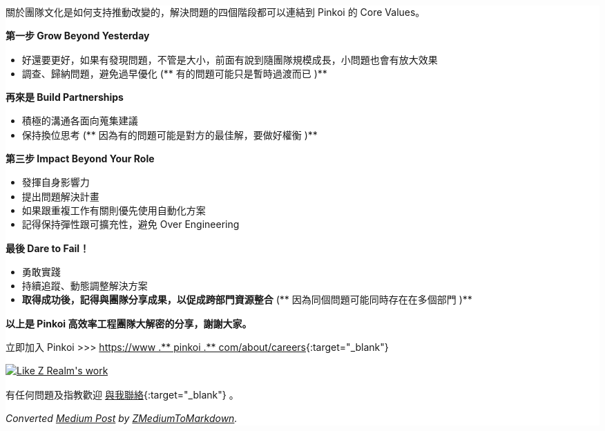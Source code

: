 
關於團隊文化是如何支持推動改變的，解決問題的四個階段都可以連結到 Pinkoi 的 Core Values。

**第一步 Grow Beyond Yesterday**
- 好還要更好，如果有發現問題，不管是大小，前面有說到隨團隊規模成長，小問題也會有放大效果
- 調查、歸納問題，避免過早優化 \(** 有的問題可能只是暫時過渡而已 \)**


**再來是 Build Partnerships**
- 積極的溝通各面向蒐集建議
- 保持換位思考 \(** 因為有的問題可能是對方的最佳解，要做好權衡 \)**


**第三步 Impact Beyond Your Role**
- 發揮自身影響力
- 提出問題解決計畫
- 如果跟重複工作有關則優先使用自動化方案
- 記得保持彈性跟可擴充性，避免 Over Engineering


**最後 Dare to Fail！**
- 勇敢實踐
- 持續追蹤、動態調整解決方案
- **取得成功後，記得與團隊分享成果，以促成跨部門資源整合** \(** 因為同個問題可能同時存在在多個部門 \)**


**以上是 Pinkoi 高效率工程團隊大解密的分享，謝謝大家。**

立即加入 Pinkoi >>> [https://www \.** pinkoi \.** com/about/careers](https://www.pinkoi.com/about/careers){:target="_blank"}


[![Like Z Realm's work](https://button.like.co/images/og/likebutton.png "Like Z Realm's work")](https://button.like.co/zhgchgli)


有任何問題及指教歡迎 [與我聯絡](https://www.zhgchg.li/contact){:target="_blank"} 。



_Converted [Medium Post](https://medium.com/pinkoi-engineering/2021-pinkoi-tech-career-talk-%E9%AB%98%E6%95%88%E7%8E%87%E5%B7%A5%E7%A8%8B%E5%9C%98%E9%9A%8A%E5%A4%A7%E8%A7%A3%E5%AF%86-11f6c8568154) by [ZMediumToMarkdown](https://github.com/ZhgChgLi/ZMediumToMarkdown)._
